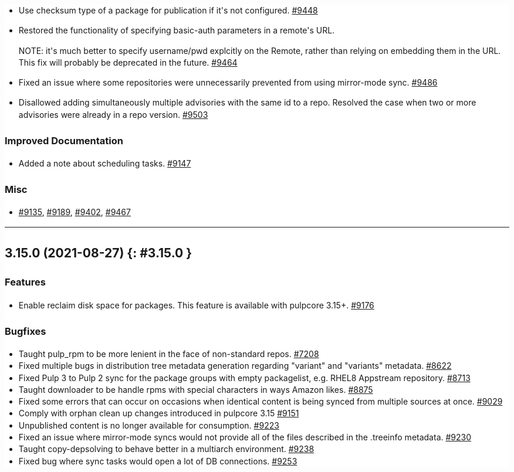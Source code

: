 -   Use checksum type of a package for publication if it\'s not
    configured. [#9448](https://pulp.plan.io/issues/9448)

-   Restored the functionality of specifying basic-auth parameters in a
    remote\'s URL.

    NOTE: it\'s much better to specify username/pwd explcitly on the
    Remote, rather than relying on embedding them in the URL. This fix
    will probably be deprecated in the future.
    [#9464](https://pulp.plan.io/issues/9464)

-   Fixed an issue where some repositories were unnecessarily prevented
    from using mirror-mode sync.
    [#9486](https://pulp.plan.io/issues/9486)

-   Disallowed adding simultaneously multiple advisories with the same
    id to a repo. Resolved the case when two or more advisories were
    already in a repo version. [#9503](https://pulp.plan.io/issues/9503)

### Improved Documentation

-   Added a note about scheduling tasks.
    [#9147](https://pulp.plan.io/issues/9147)

### Misc

-   [#9135](https://pulp.plan.io/issues/9135),
    [#9189](https://pulp.plan.io/issues/9189),
    [#9402](https://pulp.plan.io/issues/9402),
    [#9467](https://pulp.plan.io/issues/9467)

------------------------------------------------------------------------

## 3.15.0 (2021-08-27) {: #3.15.0 }

### Features

-   Enable reclaim disk space for packages. This feature is available
    with pulpcore 3.15+. [#9176](https://pulp.plan.io/issues/9176)

### Bugfixes

-   Taught pulp_rpm to be more lenient in the face of non-standard
    repos. [#7208](https://pulp.plan.io/issues/7208)
-   Fixed multiple bugs in distribution tree metadata generation
    regarding "variant" and "variants" metadata.
    [#8622](https://pulp.plan.io/issues/8622)
-   Fixed Pulp 3 to Pulp 2 sync for the package groups with empty
    packagelist, e.g. RHEL8 Appstream repository.
    [#8713](https://pulp.plan.io/issues/8713)
-   Taught downloader to be handle rpms with special characters in ways
    Amazon likes. [#8875](https://pulp.plan.io/issues/8875)
-   Fixed some errors that can occur on occasions when identical content
    is being synced from multiple sources at once.
    [#9029](https://pulp.plan.io/issues/9029)
-   Comply with orphan clean up changes introduced in pulpcore 3.15
    [#9151](https://pulp.plan.io/issues/9151)
-   Unpublished content is no longer available for consumption.
    [#9223](https://pulp.plan.io/issues/9223)
-   Fixed an issue where mirror-mode syncs would not provide all of the
    files described in the .treeinfo metadata.
    [#9230](https://pulp.plan.io/issues/9230)
-   Taught copy-depsolving to behave better in a multiarch environment.
    [#9238](https://pulp.plan.io/issues/9238)
-   Fixed bug where sync tasks would open a lot of DB connections.
    [#9253](https://pulp.plan.io/issues/9253)
